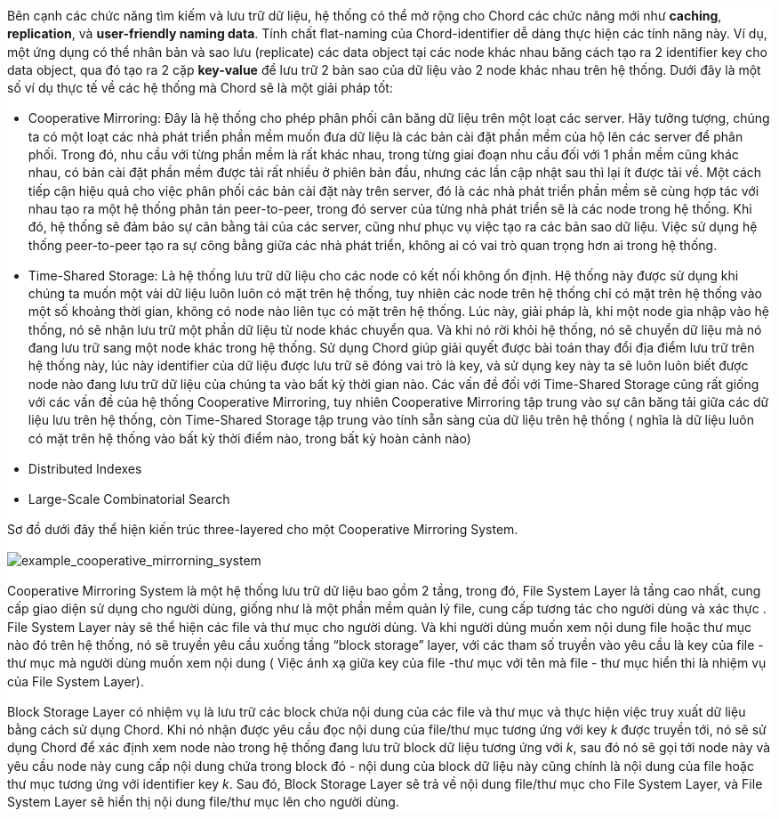  Bên cạnh các chức năng tìm kiếm và lưu trữ dữ liệu, hệ thống có thể mở rộng cho Chord các chức năng mới như **caching**, **replication**, và **user-friendly naming data**. Tính chất flat-naming của Chord-identifier dễ dàng thực hiện các tính năng này. Ví dụ, một ứng dụng có thể nhân bản và sao lưu (replicate) các data object tại các node khác nhau băng cách tạo ra 2 identifier key cho data object, qua đó tạo ra 2 cặp **key-value** để lưu trữ 2 bản sao của dữ liệu vào 2 node khác nhau trên hệ thống.
Dưới đây là một số ví dụ thực tế về các hệ thống mà Chord sẽ là một giải pháp tốt:

- Cooperative Mirroring: Đây là hệ thống cho phép phân phối cân băng dữ liệu trên một loạt các server. Hãy tưởng tượng, chúng ta có một loạt các nhà phát triển phần mềm muốn đưa dữ liệu là các bản cài đặt phần mềm của hộ lên các server để phân phối. Trong đó, nhu cầu với từng phần mềm là rất khác nhau, trong từng giai đoạn nhu cầu đối với 1 phần mềm cũng khác nhau, có bản cài đặt phần mềm được tải rất nhiều ở phiên bản đầu, nhưng các lần cập nhật sau thì lại ít được tải về. Một cách tiếp cận hiệu quả cho việc phân phối các bản cài đặt này trên server, đó là các nhà phát triển phần mềm sẽ cùng hợp tác với nhau tạo ra một hệ thống phân tán peer-to-peer, trong đó server của từng nhà phát triển sẽ là các node trong hệ thống. Khi đó, hệ thống sẽ đảm bảo sự cân bằng tải của các server, cũng như phục vụ việc tạo ra các bản sao dữ liệu. Việc sử dụng hệ thống peer-to-peer tạo ra sự công bằng giữa các nhà phát triển, không ai có vai trò quan trọng hơn ai trong hệ thống.

- Time-Shared Storage: Là hệ thống lưu trữ dữ liệu cho các node có kết nối không ổn định. Hệ thống này được sử dụng khi chúng ta muốn một vài dữ liệu luôn luôn có mặt trên hệ thống, tuy nhiên các node trên hệ thống chỉ có mặt trên hệ thống vào một số khoảng thời gian, không có node nào liên tục có mặt trên hệ thống. Lúc này, giải pháp là, khi một node gia nhập vào hệ thống, nó sẽ nhận lưu trữ một phần dữ liệu từ node khác chuyển qua. Và khi nó rời khỏi hệ thống, nó sẽ chuyển dữ liệu mà nó đang lưu trữ sang một node khác trong hệ thống. Sử dụng Chord giúp giải quyết được bài toán thay đổi địa điểm lưu trữ trên hệ thống này, lúc này identifier của dữ liệu được lưu trữ sẽ đóng vai trò là key, và sử dụng key này ta sẽ luôn luôn biết được node nào đang lưu trữ dữ liệu của chúng ta vào bất kỳ thời gian nào. Các vấn đề đối với Time-Shared Storage cũng rất giống với các vấn đề của hệ thống Cooperative Mirroring, tuy nhiên Cooperative Mirroring tập trung vào sự cân băng tải giữa các dữ liệu lưu trên hệ thống, còn Time-Shared Storage tập trung vào tính sẵn sàng của dữ liệu trên hệ thống ( nghĩa là dữ liệu luôn có mặt trên hệ thống vào bất kỳ thời điểm nào, trong bất kỳ hoàn cảnh nào)

- Distributed Indexes
- Large-Scale Combinatorial Search

Sơ đồ dưới đây thể hiện kiến trúc three-layered cho một Cooperative Mirroring System. 

![example_cooperative_mirrorning_system](./image/example_3.png) 

Cooperative Mirroring System là một hệ thống lưu trữ dữ liệu bao gồm 2 tầng, trong đó, File System Layer là tầng cao nhất, cung cấp giao diện sử dụng cho người dùng, giống như là một phần mềm quản lý file, cung cấp tương tác cho người dùng và xác thực . File System Layer này sẽ thể hiện các file và thư mục cho người dùng. Và khi người dùng muốn xem nội dung file hoặc thư mục nào đó trên hệ thống, nó sẽ truyền yêu cầu xuống tầng  “block storage” layer, với các tham số truyền vào yêu cầu là key của file - thư mục mà người dùng muốn xem nội dung ( Việc ánh xạ giữa key của file -thư mục với tên mà file - thư mục hiển thi là nhiệm vụ của File System Layer).

Block Storage Layer có nhiệm vụ là lưu trữ các block chứa nội dung của các file và thư mục và thực hiện việc truy xuất dữ liệu bằng cách sử dụng Chord. Khi nó nhận được yêu cầu đọc nội dung của file/thư mục tương ứng với key *k* được truyền tới, nó sẽ sử dụng Chord để xác định xem node nào trong hệ thống đang lưu trữ block dữ liệu tương ứng với *k*, sau đó nó sẽ gọi tới node này và yêu cầu node này cung cấp nội dung chứa trong block đó - nội dung của block dữ liệu này cũng chính là nội dung của file hoặc thư mục tương ứng với identifier key *k*. Sau đó, Block Storage Layer sẽ trả về nội dung file/thư mục cho File System Layer, và File System Layer sẽ hiển thị nội dung file/thư mục lên cho người dùng.
